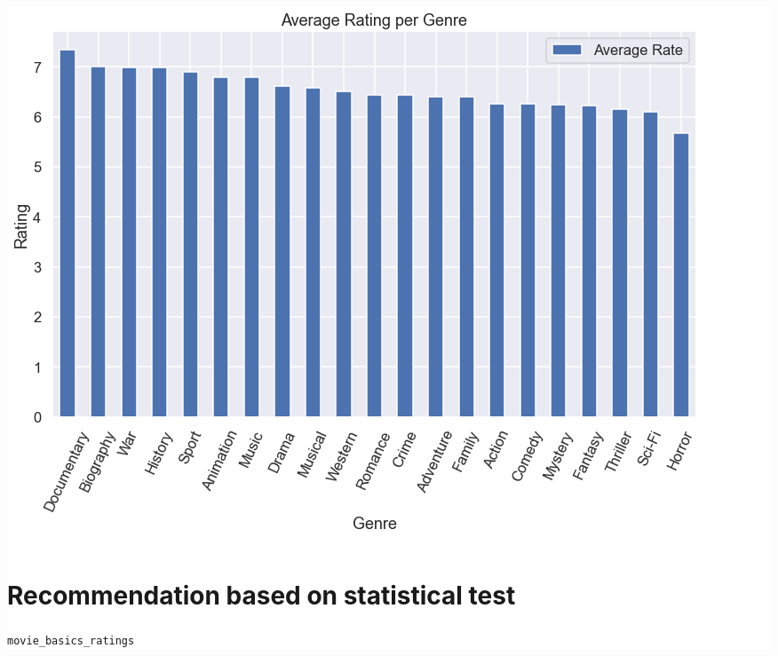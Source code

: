 ![png](index_files/index_23_1.png)
    


# Recommendation based on statistical test


```python
movie_basics_ratings
```




<div>
<style scoped>
    .dataframe tbody tr th:only-of-type {
        vertical-align: middle;
    }

    .dataframe tbody tr th {
        vertical-align: top;
    }

